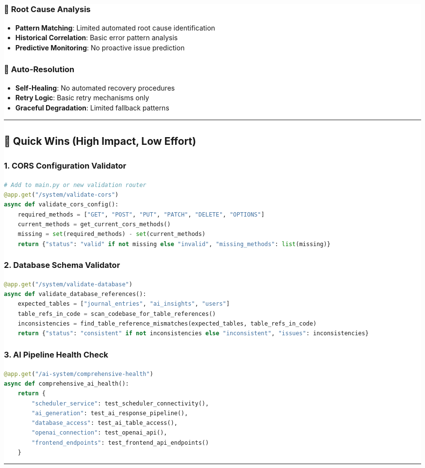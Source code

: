 ### 🧠 **Root Cause Analysis**
- **Pattern Matching**: Limited automated root cause identification
- **Historical Correlation**: Basic error pattern analysis
- **Predictive Monitoring**: No proactive issue prediction

### 🔄 **Auto-Resolution**
- **Self-Healing**: No automated recovery procedures
- **Retry Logic**: Basic retry mechanisms only
- **Graceful Degradation**: Limited fallback patterns

---

## 🚀 **Quick Wins (High Impact, Low Effort)**

### 1. **CORS Configuration Validator**
```python
# Add to main.py or new validation router
@app.get("/system/validate-cors")
async def validate_cors_config():
    required_methods = ["GET", "POST", "PUT", "PATCH", "DELETE", "OPTIONS"]  
    current_methods = get_current_cors_methods()
    missing = set(required_methods) - set(current_methods)
    return {"status": "valid" if not missing else "invalid", "missing_methods": list(missing)}
```

### 2. **Database Schema Validator**
```python
@app.get("/system/validate-database")
async def validate_database_references():
    expected_tables = ["journal_entries", "ai_insights", "users"]
    table_refs_in_code = scan_codebase_for_table_references()
    inconsistencies = find_table_reference_mismatches(expected_tables, table_refs_in_code)
    return {"status": "consistent" if not inconsistencies else "inconsistent", "issues": inconsistencies}
```

### 3. **AI Pipeline Health Check**
```python
@app.get("/ai-system/comprehensive-health")
async def comprehensive_ai_health():
    return {
        "scheduler_service": test_scheduler_connectivity(),
        "ai_generation": test_ai_response_pipeline(),
        "database_access": test_ai_table_access(),
        "openai_connection": test_openai_api(),
        "frontend_endpoints": test_frontend_api_endpoints()
    }
```

---

